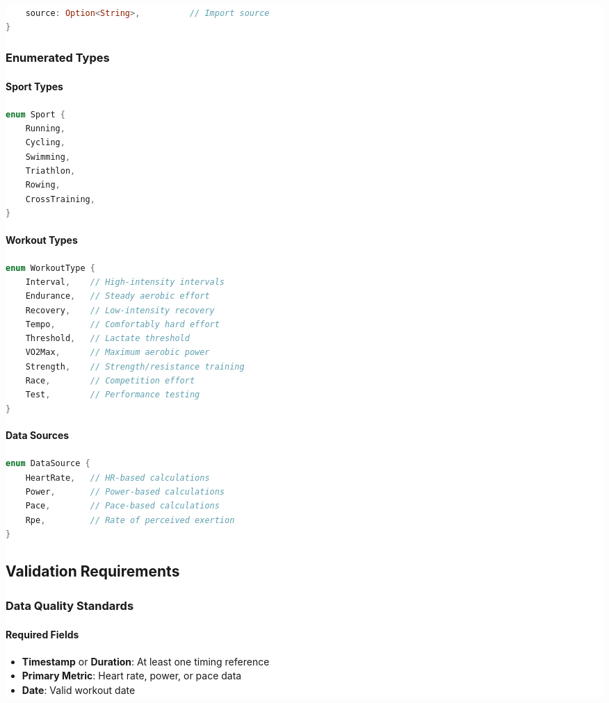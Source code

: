 ```rust
    source: Option<String>,          // Import source
}
```

### Enumerated Types

#### Sport Types
```rust
enum Sport {
    Running,
    Cycling,
    Swimming,
    Triathlon,
    Rowing,
    CrossTraining,
}
```

#### Workout Types
```rust
enum WorkoutType {
    Interval,    // High-intensity intervals
    Endurance,   // Steady aerobic effort
    Recovery,    // Low-intensity recovery
    Tempo,       // Comfortably hard effort
    Threshold,   // Lactate threshold
    VO2Max,      // Maximum aerobic power
    Strength,    // Strength/resistance training
    Race,        // Competition effort
    Test,        // Performance testing
}
```

#### Data Sources
```rust
enum DataSource {
    HeartRate,   // HR-based calculations
    Power,       // Power-based calculations
    Pace,        // Pace-based calculations
    Rpe,         // Rate of perceived exertion
}
```

## Validation Requirements

### Data Quality Standards

#### Required Fields
- **Timestamp** or **Duration**: At least one timing reference
- **Primary Metric**: Heart rate, power, or pace data
- **Date**: Valid workout date
